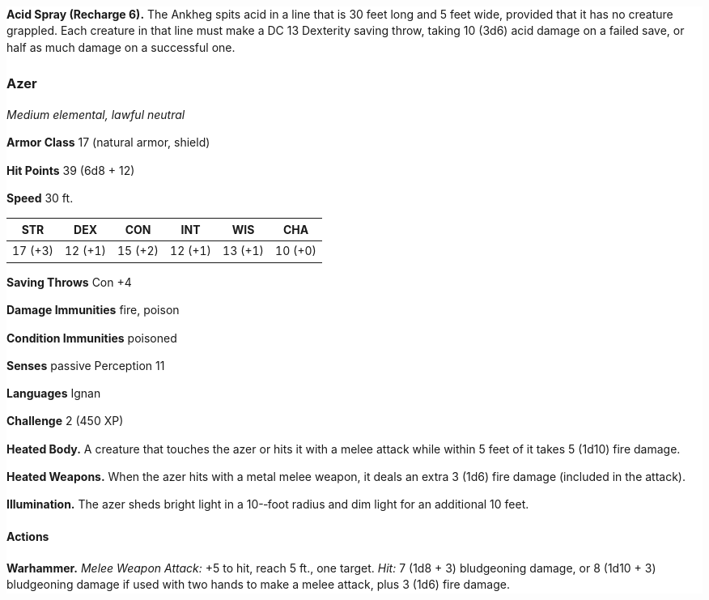 **Acid Spray (Recharge 6).** The Ankheg spits acid in a line that is 30 feet long and 5 feet wide, provided that it has no creature grappled. Each creature in that line must make a DC 13 Dexterity saving throw, taking 10 (3d6) acid damage on a failed save, or half as much damage on a successful one.

### Azer

*Medium elemental, lawful neutral*

**Armor Class** 17 (natural armor, shield)

**Hit Points** 39 (6d8 + 12)

**Speed** 30 ft.

| STR     | DEX     | CON     | INT     | WIS     | CHA     |
| ------- | ------- | ------- | ------- | ------- | ------- |
| 17 (+3) | 12 (+1) | 15 (+2) | 12 (+1) | 13 (+1) | 10 (+0) |

**Saving Throws** Con +4

**Damage Immunities** fire, poison 

**Condition Immunities** poisoned

**Senses** passive Perception 11 

**Languages** Ignan

**Challenge** 2 (450 XP)

**Heated Body.** A creature that touches the azer or hits it with a melee attack while within 5 feet of it takes 5 (1d10) fire damage.

**Heated Weapons.** When the azer hits with a metal melee weapon, it deals an extra 3 (1d6) fire damage (included in the attack).

**Illumination.** The azer sheds bright light in a 10-­‐foot radius and dim light for an additional 10 feet.

#### Actions

**Warhammer.** *Melee Weapon Attack:* +5 to hit, reach 5 ft., one target. *Hit:* 7 (1d8 + 3) bludgeoning damage, or 8 (1d10 + 3) bludgeoning damage if used with two hands to make a melee attack, plus 3 (1d6) fire damage.

